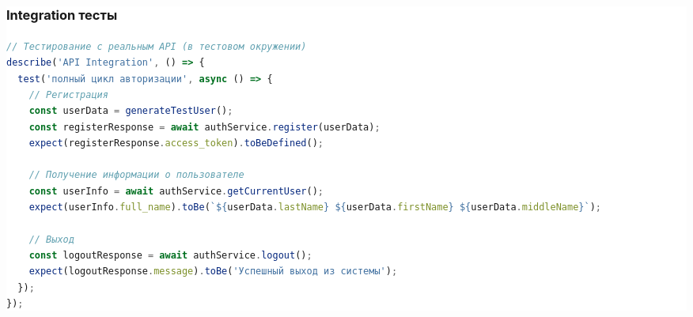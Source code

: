 ### Integration тесты
```javascript
// Тестирование с реальным API (в тестовом окружении)
describe('API Integration', () => {
  test('полный цикл авторизации', async () => {
    // Регистрация
    const userData = generateTestUser();
    const registerResponse = await authService.register(userData);
    expect(registerResponse.access_token).toBeDefined();
    
    // Получение информации о пользователе
    const userInfo = await authService.getCurrentUser();
    expect(userInfo.full_name).toBe(`${userData.lastName} ${userData.firstName} ${userData.middleName}`);
    
    // Выход
    const logoutResponse = await authService.logout();
    expect(logoutResponse.message).toBe('Успешный выход из системы');
  });
}); 